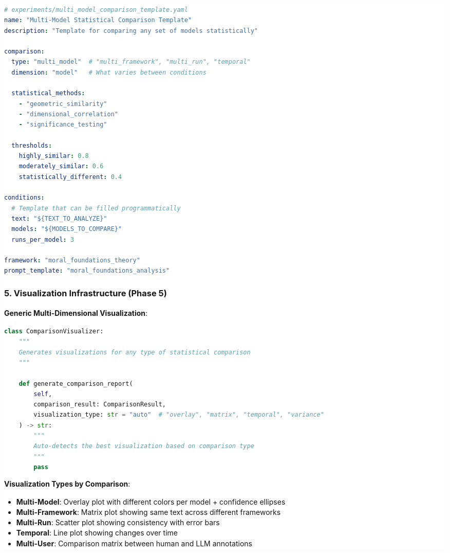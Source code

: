 ```yaml
# experiments/multi_model_comparison_template.yaml
name: "Multi-Model Statistical Comparison Template"
description: "Template for comparing any set of models statistically"

comparison:
  type: "multi_model"  # "multi_framework", "multi_run", "temporal"
  dimension: "model"   # What varies between conditions
  
  statistical_methods:
    - "geometric_similarity"
    - "dimensional_correlation" 
    - "significance_testing"
  
  thresholds:
    highly_similar: 0.8
    moderately_similar: 0.6
    statistically_different: 0.4

conditions:
  # Template that can be filled programmatically
  text: "${TEXT_TO_ANALYZE}"
  models: "${MODELS_TO_COMPARE}" 
  runs_per_model: 3
  
framework: "moral_foundations_theory"
prompt_template: "moral_foundations_analysis"
```

### 5. Visualization Infrastructure (Phase 5)

**Generic Multi-Dimensional Visualization**:

```python
class ComparisonVisualizer:
    """
    Generates visualizations for any type of statistical comparison
    """
    
    def generate_comparison_report(
        self,
        comparison_result: ComparisonResult,
        visualization_type: str = "auto"  # "overlay", "matrix", "temporal", "variance"
    ) -> str:
        """
        Auto-detects the best visualization based on comparison type
        """
        pass
```

**Visualization Types by Comparison**:
- **Multi-Model**: Overlay plot with different colors per model + confidence ellipses
- **Multi-Framework**: Matrix plot showing same text across different frameworks
- **Multi-Run**: Scatter plot showing consistency with error bars
- **Temporal**: Line plot showing changes over time
- **Multi-User**: Comparison matrix between human and LLM annotations
